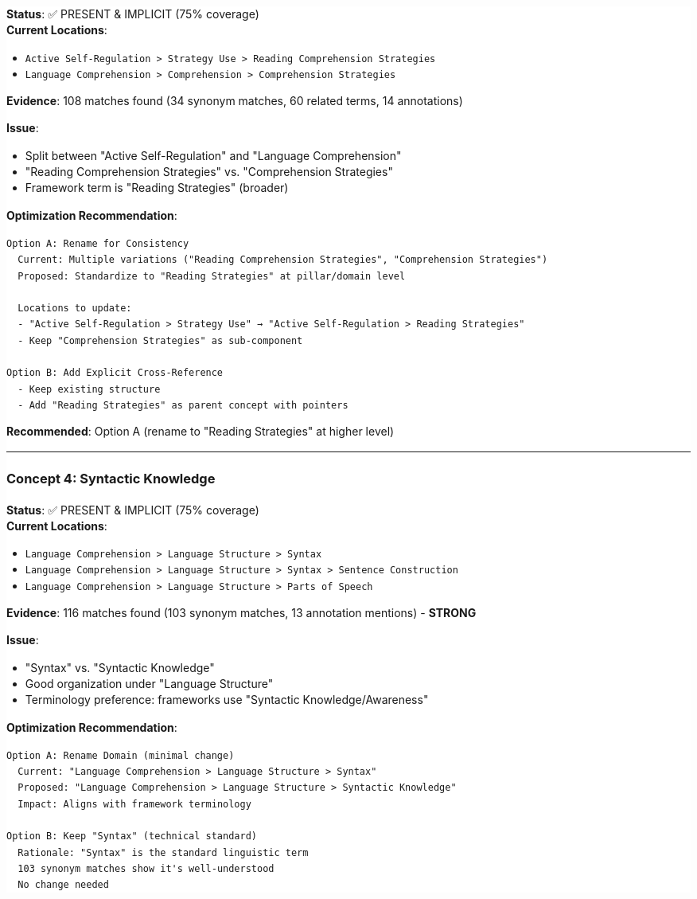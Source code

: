 **Status**: ✅ PRESENT & IMPLICIT (75% coverage)  
**Current Locations**:
- `Active Self-Regulation > Strategy Use > Reading Comprehension Strategies`
- `Language Comprehension > Comprehension > Comprehension Strategies`

**Evidence**: 108 matches found (34 synonym matches, 60 related terms, 14 annotations)

**Issue**: 
- Split between "Active Self-Regulation" and "Language Comprehension"
- "Reading Comprehension Strategies" vs. "Comprehension Strategies"
- Framework term is "Reading Strategies" (broader)

**Optimization Recommendation**:
```
Option A: Rename for Consistency
  Current: Multiple variations ("Reading Comprehension Strategies", "Comprehension Strategies")
  Proposed: Standardize to "Reading Strategies" at pillar/domain level
  
  Locations to update:
  - "Active Self-Regulation > Strategy Use" → "Active Self-Regulation > Reading Strategies"
  - Keep "Comprehension Strategies" as sub-component
  
Option B: Add Explicit Cross-Reference
  - Keep existing structure
  - Add "Reading Strategies" as parent concept with pointers
```

**Recommended**: Option A (rename to "Reading Strategies" at higher level)

---

### Concept 4: Syntactic Knowledge

**Status**: ✅ PRESENT & IMPLICIT (75% coverage)  
**Current Locations**:
- `Language Comprehension > Language Structure > Syntax`
- `Language Comprehension > Language Structure > Syntax > Sentence Construction`
- `Language Comprehension > Language Structure > Parts of Speech`

**Evidence**: 116 matches found (103 synonym matches, 13 annotation mentions) - **STRONG**

**Issue**: 
- "Syntax" vs. "Syntactic Knowledge"
- Good organization under "Language Structure"
- Terminology preference: frameworks use "Syntactic Knowledge/Awareness"

**Optimization Recommendation**:
```
Option A: Rename Domain (minimal change)
  Current: "Language Comprehension > Language Structure > Syntax"
  Proposed: "Language Comprehension > Language Structure > Syntactic Knowledge"
  Impact: Aligns with framework terminology
  
Option B: Keep "Syntax" (technical standard)
  Rationale: "Syntax" is the standard linguistic term
  103 synonym matches show it's well-understood
  No change needed
```
